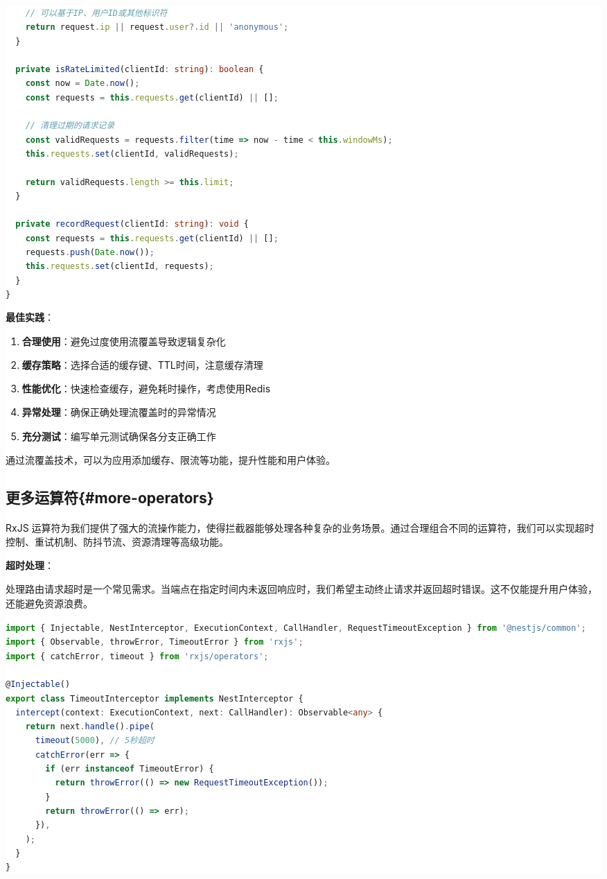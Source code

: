 ```typescript
    // 可以基于IP、用户ID或其他标识符
    return request.ip || request.user?.id || 'anonymous';
  }

  private isRateLimited(clientId: string): boolean {
    const now = Date.now();
    const requests = this.requests.get(clientId) || [];

    // 清理过期的请求记录
    const validRequests = requests.filter(time => now - time < this.windowMs);
    this.requests.set(clientId, validRequests);

    return validRequests.length >= this.limit;
  }

  private recordRequest(clientId: string): void {
    const requests = this.requests.get(clientId) || [];
    requests.push(Date.now());
    this.requests.set(clientId, requests);
  }
}
```

**最佳实践**：

1. **合理使用**：避免过度使用流覆盖导致逻辑复杂化

2. **缓存策略**：选择合适的缓存键、TTL时间，注意缓存清理

3. **性能优化**：快速检查缓存，避免耗时操作，考虑使用Redis

4. **异常处理**：确保正确处理流覆盖时的异常情况

5. **充分测试**：编写单元测试确保各分支正确工作

通过流覆盖技术，可以为应用添加缓存、限流等功能，提升性能和用户体验。

## 更多运算符{#more-operators}

RxJS 运算符为我们提供了强大的流操作能力，使得拦截器能够处理各种复杂的业务场景。通过合理组合不同的运算符，我们可以实现超时控制、重试机制、防抖节流、资源清理等高级功能。

**超时处理**：

处理路由请求超时是一个常见需求。当端点在指定时间内未返回响应时，我们希望主动终止请求并返回超时错误。这不仅能提升用户体验，还能避免资源浪费。

```typescript
import { Injectable, NestInterceptor, ExecutionContext, CallHandler, RequestTimeoutException } from '@nestjs/common';
import { Observable, throwError, TimeoutError } from 'rxjs';
import { catchError, timeout } from 'rxjs/operators';

@Injectable()
export class TimeoutInterceptor implements NestInterceptor {
  intercept(context: ExecutionContext, next: CallHandler): Observable<any> {
    return next.handle().pipe(
      timeout(5000), // 5秒超时
      catchError(err => {
        if (err instanceof TimeoutError) {
          return throwError(() => new RequestTimeoutException());
        }
        return throwError(() => err);
      }),
    );
  }
}
```
